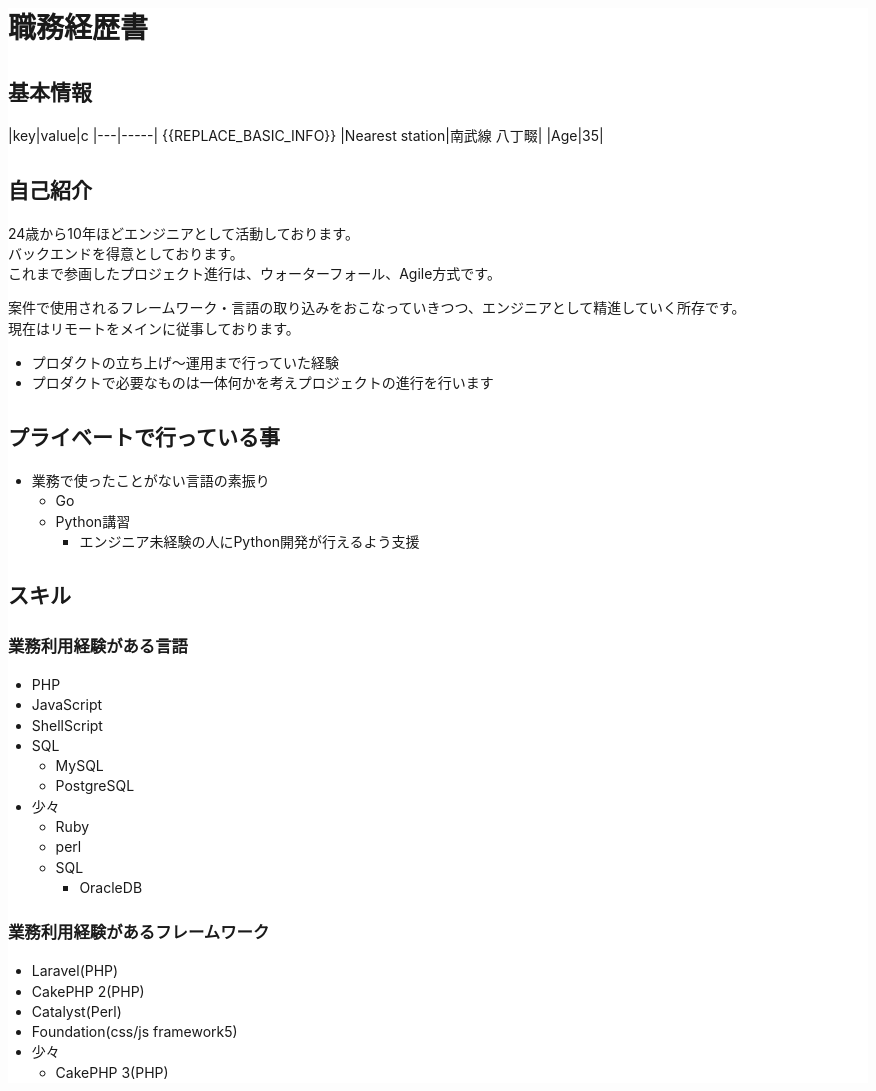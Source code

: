# 職務経歴書

## 基本情報

|key|value|c
|---|-----|
{{REPLACE_BASIC_INFO}}
|Nearest station|南武線 八丁畷|
|Age|35|

## 自己紹介

24歳から10年ほどエンジニアとして活動しております。    
バックエンドを得意としております。    
これまで参画したプロジェクト進行は、ウォーターフォール、Agile方式です。  

案件で使用されるフレームワーク・言語の取り込みをおこなっていきつつ、エンジニアとして精進していく所存です。  
現在はリモートをメインに従事しております。  

- プロダクトの立ち上げ〜運用まで行っていた経験
- プロダクトで必要なものは一体何かを考えプロジェクトの進行を行います

## プライベートで行っている事

- 業務で使ったことがない言語の素振り
  - Go
  - Python講習
    - エンジニア未経験の人にPython開発が行えるよう支援

## スキル

### 業務利用経験がある言語

- PHP
- JavaScript
- ShellScript
- SQL
  - MySQL
  - PostgreSQL
- 少々
  - Ruby
  - perl
  - SQL
    - OracleDB

### 業務利用経験があるフレームワーク

- Laravel(PHP)
- CakePHP 2(PHP)
- Catalyst(Perl)
- Foundation(css/js framework5)
- 少々
  - CakePHP 3(PHP)
